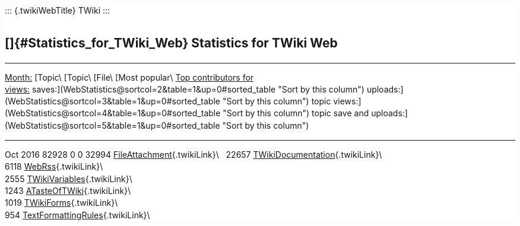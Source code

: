 ::: {.twikiWebTitle}
TWiki
:::

[]{#Statistics_for_TWiki_Web} Statistics for TWiki Web
------------------------------------------------------

  --------------------------------------------------------------------------------------------------------------------------------------------------------------------------------------------------------------------------------------------------------------------------------------------------------------------------------------------------------------------------------------------------------------------------------------------------------------------------------------------------------------------------------------------------------------------------------------------------------------
  [Month:](WebStatistics@sortcol=0&table=1&up=0#sorted_table "Sort by this column")   [Topic\                                                                            [Topic\                                                                            [File\                                                                               [Most popular\                                                                           [Top contributors for\
                                                                                      views:](WebStatistics@sortcol=1&table=1&up=0#sorted_table "Sort by this column")   saves:](WebStatistics@sortcol=2&table=1&up=0#sorted_table "Sort by this column")   uploads:](WebStatistics@sortcol=3&table=1&up=0#sorted_table "Sort by this column")   topic views:](WebStatistics@sortcol=4&table=1&up=0#sorted_table "Sort by this column")   topic save and uploads:](WebStatistics@sortcol=5&table=1&up=0#sorted_table "Sort by this column")
  ----------------------------------------------------------------------------------- ---------------------------------------------------------------------------------- ---------------------------------------------------------------------------------- ------------------------------------------------------------------------------------ ---------------------------------------------------------------------------------------- ----------------------------------------------------------------------------------------------------------------------------------------------------------------------
                                                                                                                                                                                                                                                                                                                                                                                                                                          

  Oct 2016                                                                            82928                                                                              0                                                                                  0                                                                                    32994 [FileAttachment](FileAttachment){.twikiLink}\                                       
                                                                                                                                                                                                                                                                                                                                                 22657 [TWikiDocumentation](TWikiDocumentation){.twikiLink}\                              
                                                                                                                                                                                                                                                                                                                                                 6118 [WebRss](WebRss){.twikiLink}\                                                       
                                                                                                                                                                                                                                                                                                                                                 2555 [TWikiVariables](TWikiVariables){.twikiLink}\                                       
                                                                                                                                                                                                                                                                                                                                                 1243 [ATasteOfTWiki](ATasteOfTWiki){.twikiLink}\                                         
                                                                                                                                                                                                                                                                                                                                                 1019 [TWikiForms](TWikiForms){.twikiLink}\                                               
                                                                                                                                                                                                                                                                                                                                                 954 [TextFormattingRules](TextFormattingRules){.twikiLink}\                              